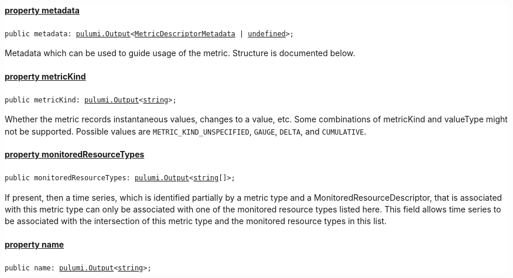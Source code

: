 <h4 class="pdoc-member-header" id="MetricDescriptor-metadata">
<a class="pdoc-child-name" href="https://github.com/pulumi/pulumi-gcp/blob/d2a042ddab1ab562409b1b0e98628f0272e98ead/sdk/nodejs/monitoring/metricDescriptor.ts#L129">property <b>metadata</b></a>
</h4>

<pre class="highlight"><code><span class='kd'>public </span>metadata: <a href='/docs/reference/pkg/nodejs/pulumi/pulumi/#Output'>pulumi.Output</a>&lt;<a href='/docs/reference/pkg/nodejs/pulumi/gcp/types/output/#MetricDescriptorMetadata'>MetricDescriptorMetadata</a> | <span class='kd'><a href='https://developer.mozilla.org/en-US/docs/Web/JavaScript/Reference/Global_Objects/undefined'>undefined</a></span>&gt;;</code></pre>

Metadata which can be used to guide usage of the metric.
Structure is documented below.

<h4 class="pdoc-member-header" id="MetricDescriptor-metricKind">
<a class="pdoc-child-name" href="https://github.com/pulumi/pulumi-gcp/blob/d2a042ddab1ab562409b1b0e98628f0272e98ead/sdk/nodejs/monitoring/metricDescriptor.ts#L134">property <b>metricKind</b></a>
</h4>

<pre class="highlight"><code><span class='kd'>public </span>metricKind: <a href='/docs/reference/pkg/nodejs/pulumi/pulumi/#Output'>pulumi.Output</a>&lt;<span class='kd'><a href='https://developer.mozilla.org/en-US/docs/Web/JavaScript/Reference/Global_Objects/String'>string</a></span>&gt;;</code></pre>

Whether the metric records instantaneous values, changes to a value, etc. Some combinations of metricKind and valueType might not be supported.
Possible values are `METRIC_KIND_UNSPECIFIED`, `GAUGE`, `DELTA`, and `CUMULATIVE`.

<h4 class="pdoc-member-header" id="MetricDescriptor-monitoredResourceTypes">
<a class="pdoc-child-name" href="https://github.com/pulumi/pulumi-gcp/blob/d2a042ddab1ab562409b1b0e98628f0272e98ead/sdk/nodejs/monitoring/metricDescriptor.ts#L141">property <b>monitoredResourceTypes</b></a>
</h4>

<pre class="highlight"><code><span class='kd'>public </span>monitoredResourceTypes: <a href='/docs/reference/pkg/nodejs/pulumi/pulumi/#Output'>pulumi.Output</a>&lt;<span class='kd'><a href='https://developer.mozilla.org/en-US/docs/Web/JavaScript/Reference/Global_Objects/String'>string</a></span>[]&gt;;</code></pre>

If present, then a time series, which is identified partially by a metric type and a MonitoredResourceDescriptor, that
is associated with this metric type can only be associated with one of the monitored resource types listed here. This
field allows time series to be associated with the intersection of this metric type and the monitored resource types in
this list.

<h4 class="pdoc-member-header" id="MetricDescriptor-name">
<a class="pdoc-child-name" href="https://github.com/pulumi/pulumi-gcp/blob/d2a042ddab1ab562409b1b0e98628f0272e98ead/sdk/nodejs/monitoring/metricDescriptor.ts#L145">property <b>name</b></a>
</h4>

<pre class="highlight"><code><span class='kd'>public </span>name: <a href='/docs/reference/pkg/nodejs/pulumi/pulumi/#Output'>pulumi.Output</a>&lt;<span class='kd'><a href='https://developer.mozilla.org/en-US/docs/Web/JavaScript/Reference/Global_Objects/String'>string</a></span>&gt;;</code></pre>
